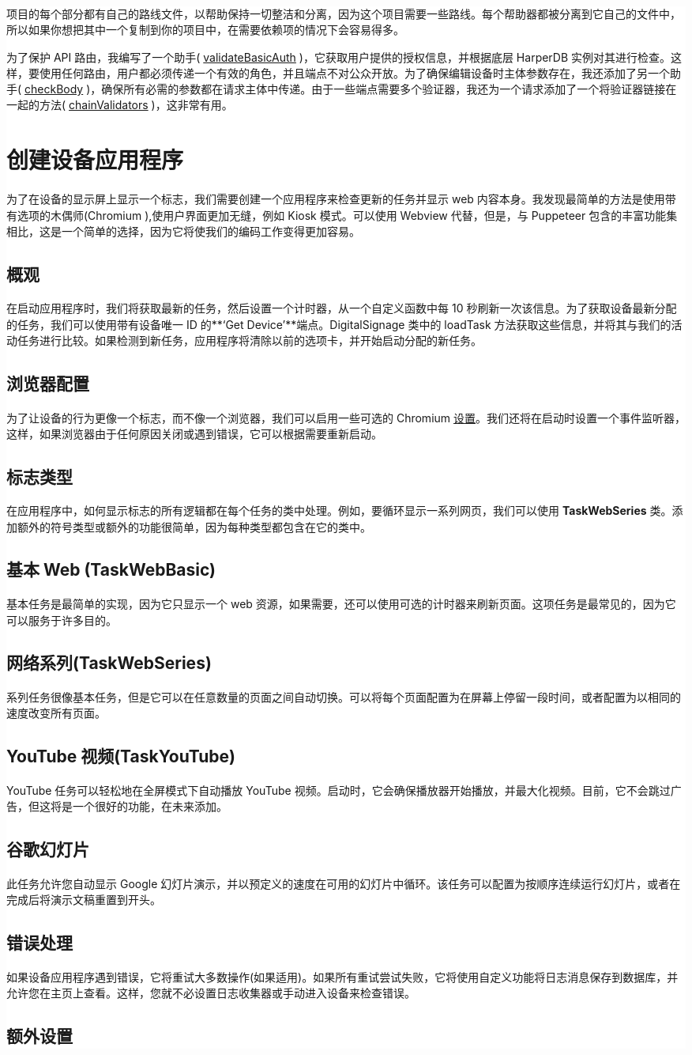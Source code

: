 项目的每个部分都有自己的路线文件，以帮助保持一切整洁和分离，因为这个项目需要一些路线。每个帮助器都被分离到它自己的文件中，所以如果你想把其中一个复制到你的项目中，在需要依赖项的情况下会容易得多。

为了保护 API 路由，我编写了一个助手( [validateBasicAuth](https://github.com/makvoid/guide-harperdb-digital-signage/blob/master/custom-functions/helpers/validateBasicAuth.js) )，它获取用户提供的授权信息，并根据底层 HarperDB 实例对其进行检查。这样，要使用任何路由，用户都必须传递一个有效的角色，并且端点不对公众开放。为了确保编辑设备时主体参数存在，我还添加了另一个助手( [checkBody](https://github.com/makvoid/guide-harperdb-digital-signage/blob/master/custom-functions/helpers/checkBody.js) )，确保所有必需的参数都在请求主体中传递。由于一些端点需要多个验证器，我还为一个请求添加了一个将验证器链接在一起的方法( [chainValidators](https://github.com/makvoid/guide-harperdb-digital-signage/blob/master/custom-functions/helpers/chainValidators.js) )，这非常有用。

# 创建设备应用程序

为了在设备的显示屏上显示一个标志，我们需要创建一个应用程序来检查更新的任务并显示 web 内容本身。我发现最简单的方法是使用带有选项的木偶师(Chromium ),使用户界面更加无缝，例如 Kiosk 模式。可以使用 Webview 代替，但是，与 Puppeteer 包含的丰富功能集相比，这是一个简单的选择，因为它将使我们的编码工作变得更加容易。

## 概观

在启动应用程序时，我们将获取最新的任务，然后设置一个计时器，从一个自定义函数中每 10 秒刷新一次该信息。为了获取设备最新分配的任务，我们可以使用带有设备唯一 ID 的**‘Get Device’**端点。DigitalSignage 类中的 loadTask 方法获取这些信息，并将其与我们的活动任务进行比较。如果检测到新任务，应用程序将清除以前的选项卡，并开始启动分配的新任务。

## 浏览器配置

为了让设备的行为更像一个标志，而不像一个浏览器，我们可以启用一些可选的 Chromium [设置](https://peter.sh/experiments/chromium-command-line-switches/)。我们还将在启动时设置一个事件监听器，这样，如果浏览器由于任何原因关闭或遇到错误，它可以根据需要重新启动。

## 标志类型

在应用程序中，如何显示标志的所有逻辑都在每个任务的类中处理。例如，要循环显示一系列网页，我们可以使用 **TaskWebSeries** 类。添加额外的符号类型或额外的功能很简单，因为每种类型都包含在它的类中。

## 基本 Web (TaskWebBasic)

基本任务是最简单的实现，因为它只显示一个 web 资源，如果需要，还可以使用可选的计时器来刷新页面。这项任务是最常见的，因为它可以服务于许多目的。

## 网络系列(TaskWebSeries)

系列任务很像基本任务，但是它可以在任意数量的页面之间自动切换。可以将每个页面配置为在屏幕上停留一段时间，或者配置为以相同的速度改变所有页面。

## YouTube 视频(TaskYouTube)

YouTube 任务可以轻松地在全屏模式下自动播放 YouTube 视频。启动时，它会确保播放器开始播放，并最大化视频。目前，它不会跳过广告，但这将是一个很好的功能，在未来添加。

## 谷歌幻灯片

此任务允许您自动显示 Google 幻灯片演示，并以预定义的速度在可用的幻灯片中循环。该任务可以配置为按顺序连续运行幻灯片，或者在完成后将演示文稿重置到开头。

## 错误处理

如果设备应用程序遇到错误，它将重试大多数操作(如果适用)。如果所有重试尝试失败，它将使用自定义功能将日志消息保存到数据库，并允许您在主页上查看。这样，您就不必设置日志收集器或手动进入设备来检查错误。

## 额外设置
